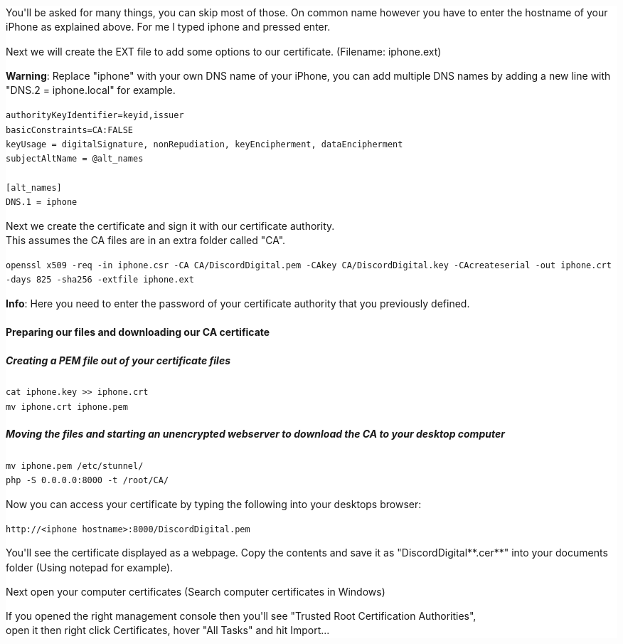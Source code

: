 You'll be asked for many things, you can skip most of those. On common name however you have to enter the hostname of your iPhone as explained above. For me I typed iphone and pressed enter.

Next we will create the EXT file to add some options to our certificate. (Filename: iphone.ext)

**Warning**: Replace "iphone" with your own DNS name of your iPhone, you can add multiple DNS names by adding a new line with "DNS.2 = iphone.local" for example.

```
authorityKeyIdentifier=keyid,issuer
basicConstraints=CA:FALSE
keyUsage = digitalSignature, nonRepudiation, keyEncipherment, dataEncipherment
subjectAltName = @alt_names

[alt_names]
DNS.1 = iphone
```

Next we create the certificate and sign it with our certificate authority.\
This assumes the CA files are in an extra folder called "CA".

```
openssl x509 -req -in iphone.csr -CA CA/DiscordDigital.pem -CAkey CA/DiscordDigital.key -CAcreateserial -out iphone.crt -days 825 -sha256 -extfile iphone.ext
```

**Info**: Here you need to enter the password of your certificate authority that you previously defined.

#### Preparing our files and downloading our CA certificate

##### Creating a **PEM** file out of your certificate files

```
cat iphone.key >> iphone.crt
mv iphone.crt iphone.pem
```

##### Moving the files and starting an unencrypted webserver to download the CA to your desktop computer

```
mv iphone.pem /etc/stunnel/
php -S 0.0.0.0:8000 -t /root/CA/
```

Now you can access your certificate by typing the following into your desktops browser:

```
http://<iphone hostname>:8000/DiscordDigital.pem
```

You'll see the certificate displayed as a webpage. Copy the contents and save it as "DiscordDigital**.cer**" into your documents folder (Using notepad for example).

Next open your computer certificates (Search computer certificates in Windows)

If you opened the right management console then you'll see "Trusted Root Certification Authorities",\
open it then right click Certificates, hover "All Tasks" and hit Import...
